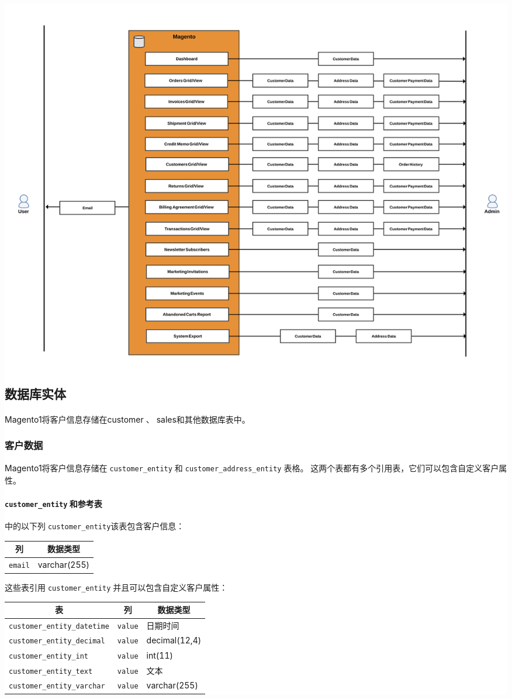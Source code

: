 ![后端数据访问点](../../assets/security-compliance/backend-data-access-points.svg)

## 数据库实体

Magento1将客户信息存储在customer 、 sales和其他数据库表中。

### 客户数据

Magento1将客户信息存储在 `customer_entity` 和 `customer_address_entity` 表格。 这两个表都有多个引用表，它们可以包含自定义客户属性。

#### `customer_entity` 和参考表

中的以下列 `customer_entity`该表包含客户信息：

| 列 | 数据类型 |
| --- | --- |
| `email` | varchar(255) |

这些表引用 `customer_entity` 并且可以包含自定义客户属性：

| 表 | 列 | 数据类型 |
| --- | --- | --- |
| `customer_entity_datetime` | `value` | 日期时间 |
| `customer_entity_decimal` | `value` | decimal(12,4) |
| `customer_entity_int` | `value` | int(11) |
| `customer_entity_text` | `value` | 文本 |
| `customer_entity_varchar` | `value` | varchar(255) |
